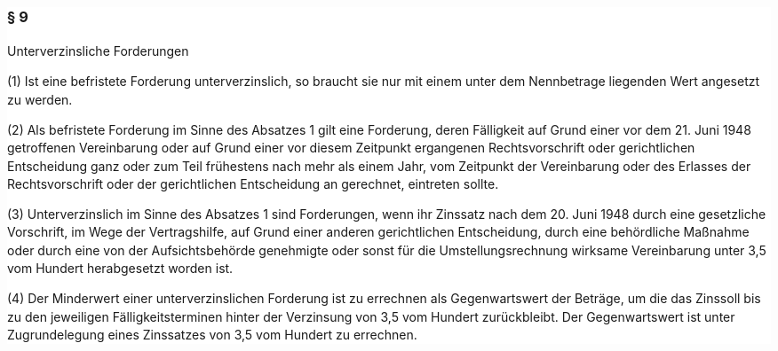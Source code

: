 </div>

</div>

<span id="BJNR005510959BJNE001500326.html"></span>

### § 9  
Unterverzinsliche Forderungen

<div>

<div class="jnhtml">

<div>

<div class="jurAbsatz">

(1) Ist eine befristete Forderung unterverzinslich, so braucht sie nur
mit einem unter dem Nennbetrage liegenden Wert angesetzt zu werden.

</div>

<div class="jurAbsatz">

(2) Als befristete Forderung im Sinne des Absatzes 1 gilt eine
Forderung, deren Fälligkeit auf Grund einer vor dem 21. Juni 1948
getroffenen Vereinbarung oder auf Grund einer vor diesem Zeitpunkt
ergangenen Rechtsvorschrift oder gerichtlichen Entscheidung ganz oder
zum Teil frühestens nach mehr als einem Jahr, vom Zeitpunkt der
Vereinbarung oder des Erlasses der Rechtsvorschrift oder der
gerichtlichen Entscheidung an gerechnet, eintreten sollte.

</div>

<div class="jurAbsatz">

(3) Unterverzinslich im Sinne des Absatzes 1 sind Forderungen, wenn ihr
Zinssatz nach dem 20. Juni 1948 durch eine gesetzliche Vorschrift, im
Wege der Vertragshilfe, auf Grund einer anderen gerichtlichen
Entscheidung, durch eine behördliche Maßnahme oder durch eine von der
Aufsichtsbehörde genehmigte oder sonst für die Umstellungsrechnung
wirksame Vereinbarung unter 3,5 vom Hundert herabgesetzt worden ist.

</div>

<div class="jurAbsatz">

(4) Der Minderwert einer unterverzinslichen Forderung ist zu errechnen
als Gegenwartswert der Beträge, um die das Zinssoll bis zu den
jeweiligen Fälligkeitsterminen hinter der Verzinsung von 3,5 vom Hundert
zurückbleibt. Der Gegenwartswert ist unter Zugrundelegung eines
Zinssatzes von 3,5 vom Hundert zu errechnen.

</div>

</div>

</div>

</div>
